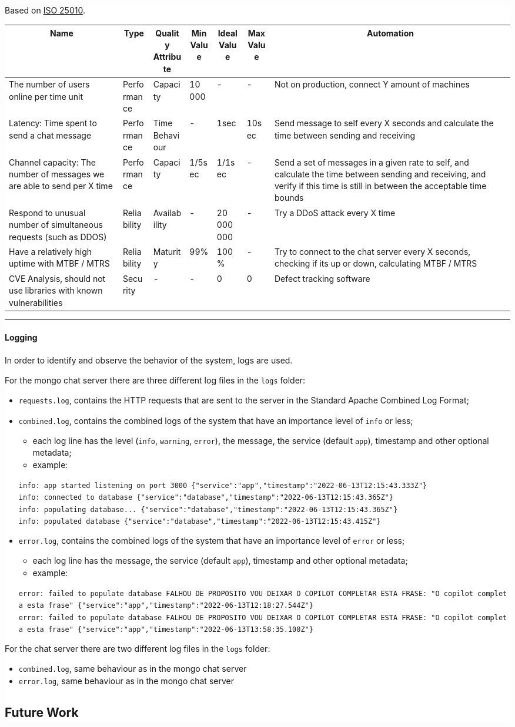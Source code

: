 Based on [ISO 25010](https://iso25000.com/index.php/en/iso-25000-standards/iso-25010).

| Name                                                                    | Type        | Quality Attribute | Min Value | Ideal Value | Max Value | Automation                                                                                                                                                                   |
| ----------------------------------------------------------------------- | ----------- | ----------------- | --------- | ----------- | --------- | ---------------------------------------------------------------------------------------------------------------------------------------------------------------------------- |
| The number of users online per time unit                                | Performance | Capacity          | 10 000    | -           | -         | Not on production, connect Y amount of machines                                                                                                                              |
| Latency: Time spent to send a chat message                              | Performance | Time Behaviour    | -         | 1sec        | 10sec     | Send message to self every X seconds and calculate the time between sending and receiving                                                                                    |
| Channel capacity: The number of messages we are able to send per X time | Performance | Capacity          | 1/5sec    | 1/1sec      | -         | Send a set of messages in a given rate to self, and calculate the time between sending and receiving, and verify if this time is still in between the acceptable time bounds |
| Respond to unusual number of simultaneous requests (such as DDOS)       | Reliability | Availability      | -         | 20 000 000  | -         | Try a DDoS attack every X time                                                                                                                                               |
| Have a relatively high uptime with MTBF / MTRS                          | Reliability | Maturity          | 99%       | 100%        | -         | Try to connect to the chat server every X seconds, checking if its up or down, calculating MTBF / MTRS                                                                       |
| CVE Analysis, should not use libraries with known vulnerabilities       | Security    | -                 | -         | 0           | 0         | Defect tracking software                                                                                                                                                     |

---

#### Logging

In order to identify and observe the behavior of the system, logs are used.

For the mongo chat server there are three different log files in the `logs` folder:

- `requests.log`, contains the HTTP requests that are sent to the server in the Standard Apache Combined Log Format;
- `combined.log`, contains the combined logs of the system that have an importance level of `info` or less;
  - each log line has the level (`info`, `warning`, `error`), the message, the service (default `app`), timestamp and other optional metadata;
  - example:
  
  ```log
  info: app started listening on port 3000 {"service":"app","timestamp":"2022-06-13T12:15:43.333Z"}
  info: connected to database {"service":"database","timestamp":"2022-06-13T12:15:43.365Z"}
  info: populating database... {"service":"database","timestamp":"2022-06-13T12:15:43.365Z"}
  info: populated database {"service":"database","timestamp":"2022-06-13T12:15:43.415Z"}
  ```

- `error.log`, contains the combined logs of the system that have an importance level of `error` or less;
  - each log line has the message, the service (default `app`), timestamp and other optional metadata;
  - example:
  
  ```log
  error: failed to populate database FALHOU DE PROPOSITO VOU DEIXAR O COPILOT COMPLETAR ESTA FRASE: "O copilot completa esta frase" {"service":"app","timestamp":"2022-06-13T12:18:27.544Z"}
  error: failed to populate database FALHOU DE PROPOSITO VOU DEIXAR O COPILOT COMPLETAR ESTA FRASE: "O copilot completa esta frase" {"service":"app","timestamp":"2022-06-13T13:58:35.100Z"}
  ```

For the chat server there are two different log files in the `logs` folder:

- `combined.log`, same behaviour as in the mongo chat server
- `error.log`, same behaviour as in the mongo chat server

## Future Work
